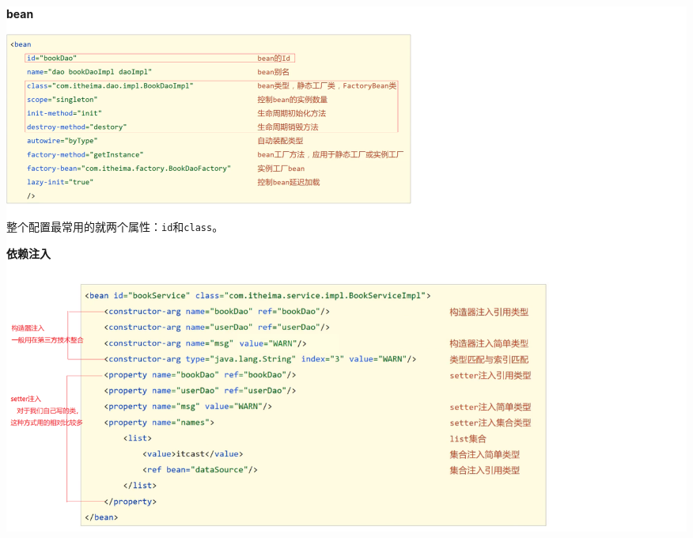 **bean**

<img src="image-20230404113815759.png" alt="image-20230404113815759" style="zoom: 50%;" />

整个配置最常用的就两个属性：`id`和`class`。

**依赖注入**

<img src="image-20230404113923632.png" alt="image-20230404113923632" style="zoom: 67%;" />